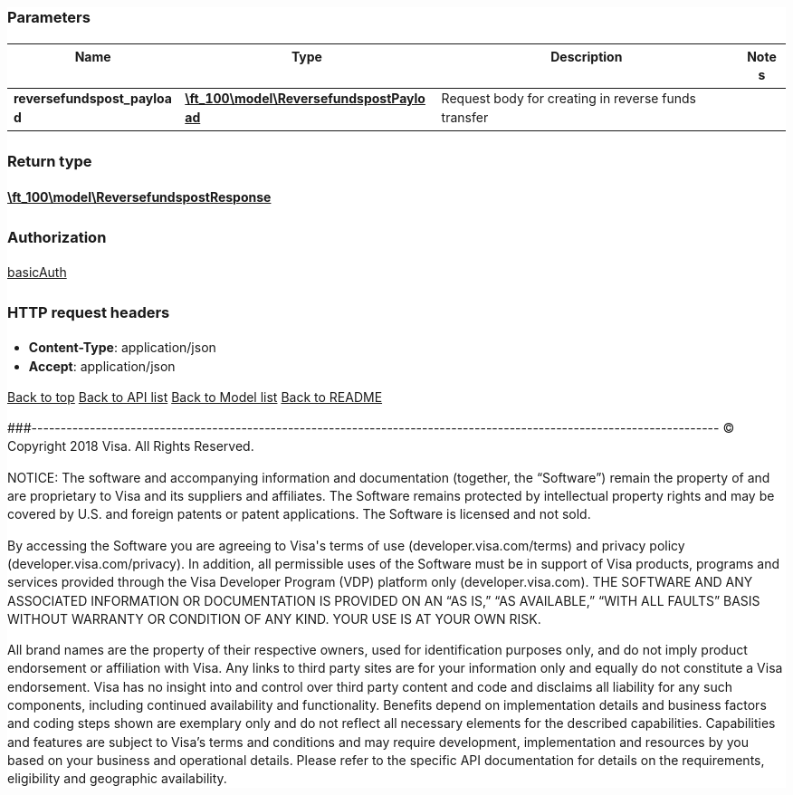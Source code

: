 ### Parameters

Name | Type | Description  | Notes
------------- | ------------- | ------------- | -------------
 **reversefundspost_payload** | [**\ft_100\model\ReversefundspostPayload**](../Model/\ft_100\model\ReversefundspostPayload.md)| Request body for creating in reverse funds transfer |

### Return type

[**\ft_100\model\ReversefundspostResponse**](../Model/ReversefundspostResponse.md)

### Authorization

[basicAuth](../../README.md#basicAuth)

### HTTP request headers

 - **Content-Type**: application/json
 - **Accept**: application/json

[Back to top](#)     [Back to API list](../../README.md#documentation-for-api-endpoints)     [Back to Model list](../../README.md#documentation-for-models)    [Back to README](../../README.md)


###----------------------------------------------------------------------------------------------------------------------
© Copyright 2018 Visa. All Rights Reserved.

NOTICE: The software and accompanying information and documentation (together, the “Software”) remain the property of
and are proprietary to Visa and its suppliers and affiliates. The Software remains protected by intellectual property
rights and may be covered by U.S. and foreign patents or patent applications. The Software is licensed and not sold.

By accessing the Software you are agreeing to Visa's terms of use (developer.visa.com/terms) and privacy policy (developer.visa.com/privacy).
In addition, all permissible uses of the Software must be in support of Visa products, programs and services provided
through the Visa Developer Program (VDP) platform only (developer.visa.com). THE SOFTWARE AND ANY ASSOCIATED
INFORMATION OR DOCUMENTATION IS PROVIDED ON AN “AS IS,” “AS AVAILABLE,” “WITH ALL FAULTS” BASIS WITHOUT WARRANTY OR
CONDITION OF ANY KIND. YOUR USE IS AT YOUR OWN RISK.

All brand names are the property of their respective owners, used for identification purposes only, and do not imply
product endorsement or affiliation with Visa. Any links to third party sites are for your information only and equally
do not constitute a Visa endorsement. Visa has no insight into and control over third party content and code and disclaims
all liability for any such components, including continued availability and functionality. Benefits depend on implementation
details and business factors and coding steps shown are exemplary only and do not reflect all necessary elements for the
described capabilities. Capabilities and features are subject to Visa’s terms and conditions and may require development,
implementation and resources by you based on your business and operational details. Please refer to the specific
API documentation for details on the requirements, eligibility and geographic availability.
